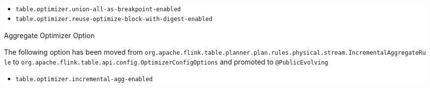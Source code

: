 - `table.optimizer.union-all-as-breakpoint-enabled`
- `table.optimizer.reuse-optimize-block-with-digest-enabled`

Aggregate Optimizer Option

The following option has been moved from `org.apache.flink.table.planner.plan.rules.physical.stream.IncrementalAggregateRule`
to `org.apache.flink.table.api.config.OptimizerConfigOptions` and promoted to `@PublicEvolving`

- `table.optimizer.incremental-agg-enabled`

